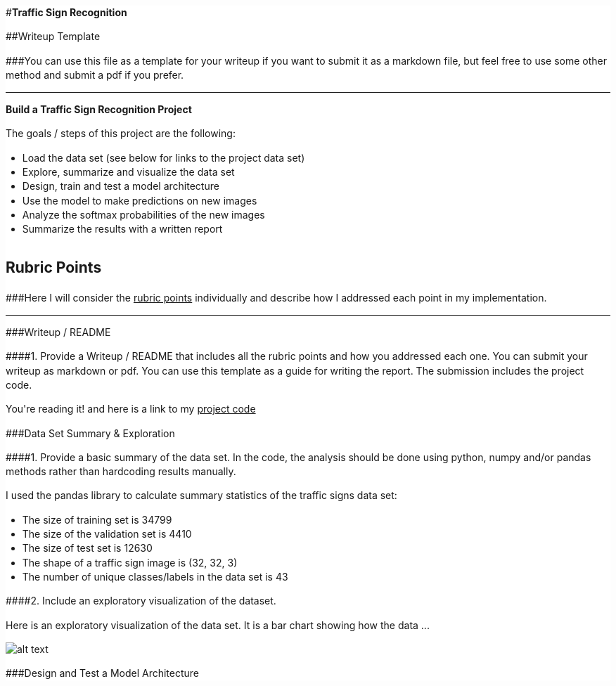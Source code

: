 #**Traffic Sign Recognition** 

##Writeup Template

###You can use this file as a template for your writeup if you want to submit it as a markdown file, but feel free to use some other method and submit a pdf if you prefer.

---

**Build a Traffic Sign Recognition Project**

The goals / steps of this project are the following:
* Load the data set (see below for links to the project data set)
* Explore, summarize and visualize the data set
* Design, train and test a model architecture
* Use the model to make predictions on new images
* Analyze the softmax probabilities of the new images
* Summarize the results with a written report


[//]: # (Image References)

[image1]: ./examples/visualization1.jpg "Visualization"
[image2]: ./examples/grayscale.jpg "Grayscaling"
[image3]: ./examples/random_noise.jpg "Random Noise"
[image4]: ./test_images/test1.png "Traffic Sign 1"
[image5]: ./test_images/test2.png  "Traffic Sign 2"
[image6]: ./test_images/test3.png  "Traffic Sign 3"
[image7]: ./test_images/test4.png  "Traffic Sign 4"
[image8]: ./test_images/test5.png  "Traffic Sign 5"

## Rubric Points
###Here I will consider the [rubric points](https://review.udacity.com/#!/rubrics/481/view) individually and describe how I addressed each point in my implementation.  

---
###Writeup / README

####1. Provide a Writeup / README that includes all the rubric points and how you addressed each one. You can submit your writeup as markdown or pdf. You can use this template as a guide for writing the report. The submission includes the project code.

You're reading it! and here is a link to my [project code](https://github.com/udacity/CarND-Traffic-Sign-Classifier-Project/blob/master/Traffic_Sign_Classifier.ipynb)

###Data Set Summary & Exploration

####1. Provide a basic summary of the data set. In the code, the analysis should be done using python, numpy and/or pandas methods rather than hardcoding results manually.

I used the pandas library to calculate summary statistics of the traffic
signs data set:

* The size of training set is 34799
* The size of the validation set is 4410
* The size of test set is 12630
* The shape of a traffic sign image is (32, 32, 3)
* The number of unique classes/labels in the data set is 43

####2. Include an exploratory visualization of the dataset.

Here is an exploratory visualization of the data set. It is a bar chart showing how the data ...

![alt text][image1]

###Design and Test a Model Architecture

